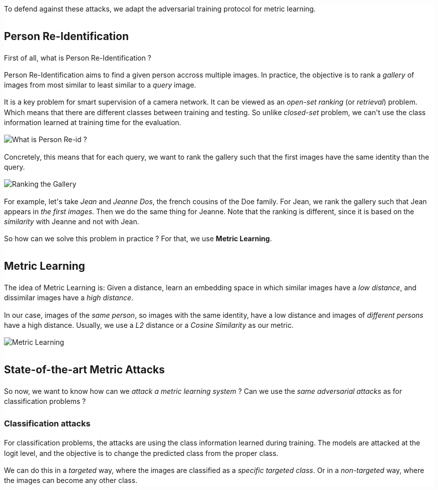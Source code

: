 To defend against these attacks, we adapt the adversarial training protocol for metric learning.

## Person Re-Identification

First of all, what is Person Re-Identification ?

Person Re-Identification aims to find a given person accross multiple images. In practice, the objective is to rank a *gallery* of images from most similar to least similar to a *query* image.

It is a key problem for smart supervision of a camera network. It can be viewed as an *open-set* *ranking* (or *retrieval*) problem. Which means that there are different classes between training and testing. So unlike *closed-set* problem, we can't use the class information learned at training time for the evaluation.

![What is Person Re-id ?](/images/blogposts/2020-05-06-adv_reid/re-id.png)

Concretely, this means that for each query, we want to rank the gallery such that the first images have the same identity than the query.

![Ranking the Gallery](/images/blogposts/2020-05-06-adv_reid/ranking_reid.png)

For example, let's take *Jean* and *Jeanne Dos*, the french cousins of the Doe family. For Jean, we rank the gallery such that Jean appears in *the first images*. Then we do the same thing for Jeanne. Note that the ranking is different, since it is based on the *similarity* with Jeanne and not with Jean.

So how can we solve this problem in practice ? For that, we use **Metric Learning**.

## Metric Learning

The idea of Metric Learning is:
Given a distance, learn an embedding space in which similar images have a *low distance*, and dissimilar images have a *high distance*.

In our case, images of the *same person*, so images with the same identity, have a low distance and images of *different persons* have a high distance. Usually, we use a *L2* distance or a *Cosine Similarity* as our metric.

![Metric Learning](/images/blogposts/2020-05-06-adv_reid/distances.png)

## State-of-the-art Metric Attacks

So now, we want to know how can we *attack a metric learning system* ? Can we use the *same adversarial attacks* as for classification problems ? 

### Classification attacks

For classification problems, the attacks are using the class information learned during training. The models are attacked at the logit level, and the objective is to change the predicted class from the proper class.

We can do this in a *targeted* way, where the images are classified as a *specific targeted class*. Or in a *non-targeted* way, where the images can become any other class.  
